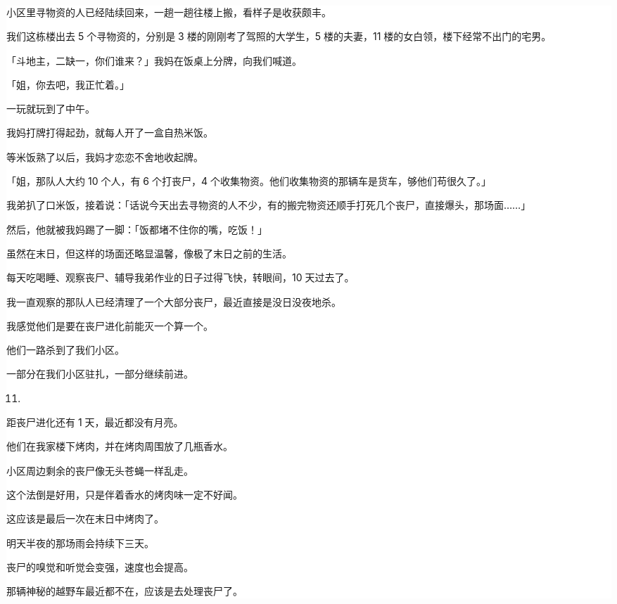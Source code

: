 小区里寻物资的人已经陆续回来，一趟一趟往楼上搬，看样子是收获颇丰。


我们这栋楼出去 5 个寻物资的，分别是 3 楼的刚刚考了驾照的大学生，5 楼的夫妻，11 楼的女白领，楼下经常不出门的宅男。


「斗地主，二缺一，你们谁来？」我妈在饭桌上分牌，向我们喊道。


「姐，你去吧，我正忙着。」


一玩就玩到了中午。


我妈打牌打得起劲，就每人开了一盒自热米饭。


等米饭熟了以后，我妈才恋恋不舍地收起牌。


「姐，那队人大约 10 个人，有 6 个打丧尸，4 个收集物资。他们收集物资的那辆车是货车，够他们苟很久了。」


我弟扒了口米饭，接着说：「话说今天出去寻物资的人不少，有的搬完物资还顺手打死几个丧尸，直接爆头，那场面……」


然后，他就被我妈踢了一脚：「饭都堵不住你的嘴，吃饭！」


虽然在末日，但这样的场面还略显温馨，像极了末日之前的生活。


每天吃喝睡、观察丧尸、辅导我弟作业的日子过得飞快，转眼间，10 天过去了。


我一直观察的那队人已经清理了一个大部分丧尸，最近直接是没日没夜地杀。


我感觉他们是要在丧尸进化前能灭一个算一个。


他们一路杀到了我们小区。


一部分在我们小区驻扎，一部分继续前进。


11.


距丧尸进化还有 1 天，最近都没有月亮。


他们在我家楼下烤肉，并在烤肉周围放了几瓶香水。


小区周边剩余的丧尸像无头苍蝇一样乱走。


这个法倒是好用，只是伴着香水的烤肉味一定不好闻。


这应该是最后一次在末日中烤肉了。


明天半夜的那场雨会持续下三天。


丧尸的嗅觉和听觉会变强，速度也会提高。


那辆神秘的越野车最近都不在，应该是去处理丧尸了。
